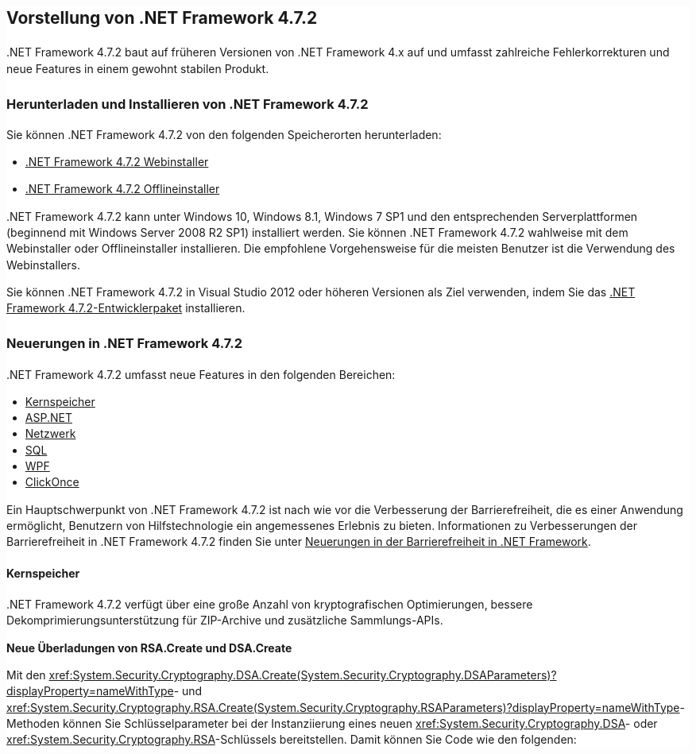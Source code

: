 <a name="v472" />

## <a name="introducing-the-net-framework-472"></a>Vorstellung von .NET Framework 4.7.2

.NET Framework 4.7.2 baut auf früheren Versionen von .NET Framework 4.x auf und umfasst zahlreiche Fehlerkorrekturen und neue Features in einem gewohnt stabilen Produkt.

### <a name="downloading-and-installing-the-net-framework-472"></a>Herunterladen und Installieren von .NET Framework 4.7.2
 
Sie können .NET Framework 4.7.2 von den folgenden Speicherorten herunterladen:

- [.NET Framework 4.7.2 Webinstaller](https://go.microsoft.com/fwlink/?LinkId=863262)

- [.NET Framework 4.7.2 Offlineinstaller](https://go.microsoft.com/fwlink/?LinkId=863265)

.NET Framework 4.7.2 kann unter Windows 10, Windows 8.1, Windows 7 SP1 und den entsprechenden Serverplattformen (beginnend mit Windows Server 2008 R2 SP1) installiert werden. Sie können .NET Framework 4.7.2 wahlweise mit dem Webinstaller oder Offlineinstaller installieren. Die empfohlene Vorgehensweise für die meisten Benutzer ist die Verwendung des Webinstallers.

Sie können .NET Framework 4.7.2 in Visual Studio 2012 oder höheren Versionen als Ziel verwenden, indem Sie das [.NET Framework 4.7.2-Entwicklerpaket](https://go.microsoft.com/fwlink/?LinkId=874338) installieren. 

### <a name="whats-new-in-the-net-framework-472"></a>Neuerungen in .NET Framework 4.7.2

.NET Framework 4.7.2 umfasst neue Features in den folgenden Bereichen:

- [Kernspeicher](#core472)
- [ASP.NET](#asp-net472)
- [Netzwerk](#net472)
- [SQL](#sql472)
- [WPF](#wpf472)
- [ClickOnce](#ClickOnce472)

Ein Hauptschwerpunkt von .NET Framework 4.7.2 ist nach wie vor die Verbesserung der Barrierefreiheit, die es einer Anwendung ermöglicht, Benutzern von Hilfstechnologie ein angemessenes Erlebnis zu bieten. Informationen zu Verbesserungen der Barrierefreiheit in .NET Framework 4.7.2 finden Sie unter [Neuerungen in der Barrierefreiheit in .NET Framework](whats-new-in-accessibility.md). 

<a name="core-472" />

#### <a name="core"></a>Kernspeicher

.NET Framework 4.7.2 verfügt über eine große Anzahl von kryptografischen Optimierungen, bessere Dekomprimierungsunterstützung für ZIP-Archive und zusätzliche Sammlungs-APIs.

**Neue Überladungen von RSA.Create und DSA.Create**

Mit den <xref:System.Security.Cryptography.DSA.Create(System.Security.Cryptography.DSAParameters)?displayProperty=nameWithType>- und <xref:System.Security.Cryptography.RSA.Create(System.Security.Cryptography.RSAParameters)?displayProperty=nameWithType>-Methoden können Sie Schlüsselparameter bei der Instanziierung eines neuen <xref:System.Security.Cryptography.DSA>- oder <xref:System.Security.Cryptography.RSA>-Schlüssels bereitstellen. Damit können Sie Code wie den folgenden:
